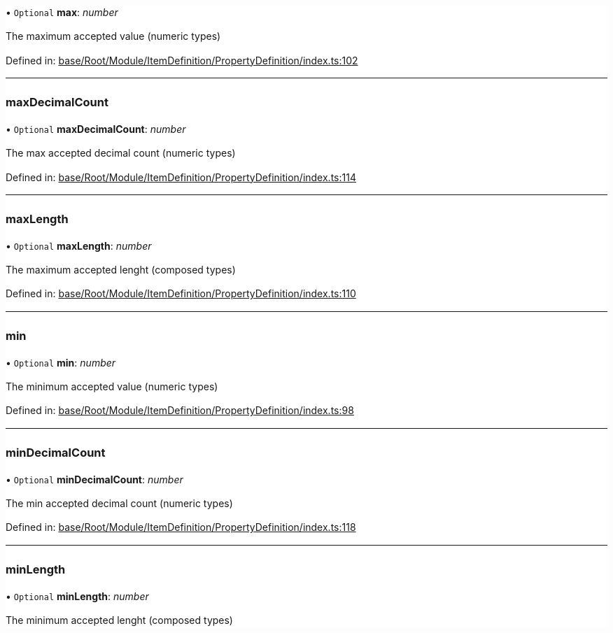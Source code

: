 • `Optional` **max**: *number*

The maximum accepted value (numeric types)

Defined in: [base/Root/Module/ItemDefinition/PropertyDefinition/index.ts:102](https://github.com/onzag/itemize/blob/3efa2a4a/base/Root/Module/ItemDefinition/PropertyDefinition/index.ts#L102)

___

### maxDecimalCount

• `Optional` **maxDecimalCount**: *number*

The max accepted decimal count (numeric types)

Defined in: [base/Root/Module/ItemDefinition/PropertyDefinition/index.ts:114](https://github.com/onzag/itemize/blob/3efa2a4a/base/Root/Module/ItemDefinition/PropertyDefinition/index.ts#L114)

___

### maxLength

• `Optional` **maxLength**: *number*

The maximum accepted lenght (composed types)

Defined in: [base/Root/Module/ItemDefinition/PropertyDefinition/index.ts:110](https://github.com/onzag/itemize/blob/3efa2a4a/base/Root/Module/ItemDefinition/PropertyDefinition/index.ts#L110)

___

### min

• `Optional` **min**: *number*

The minimum accepted value (numeric types)

Defined in: [base/Root/Module/ItemDefinition/PropertyDefinition/index.ts:98](https://github.com/onzag/itemize/blob/3efa2a4a/base/Root/Module/ItemDefinition/PropertyDefinition/index.ts#L98)

___

### minDecimalCount

• `Optional` **minDecimalCount**: *number*

The min accepted decimal count (numeric types)

Defined in: [base/Root/Module/ItemDefinition/PropertyDefinition/index.ts:118](https://github.com/onzag/itemize/blob/3efa2a4a/base/Root/Module/ItemDefinition/PropertyDefinition/index.ts#L118)

___

### minLength

• `Optional` **minLength**: *number*

The minimum accepted lenght (composed types)
